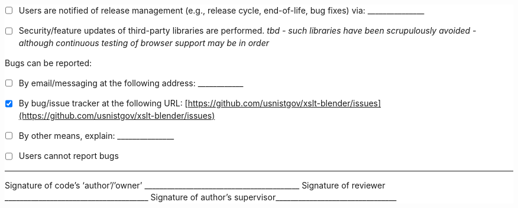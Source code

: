  - [ ]  Users are notified of release management (e.g., release cycle, end-of-life, bug fixes) via:  _______________

 - [ ] Security/feature updates of third-party libraries are performed. *tbd - such libraries have been scrupulously avoided - although continuous testing of browser support may be in order*

Bugs can be reported:
 - [ ] By email/messaging at the following address: ____________
 - [x] By bug/issue tracker at the following URL: [https://github.com/usnistgov/xslt-blender/issues](https://github.com/usnistgov/xslt-blender/issues)
 - [ ] By other means, explain: _______________

 - [ ] Users cannot report bugs
 
----------

Signature of code’s ‘author’/’owner’ _________________________________________
Signature of reviewer ______________________________________
Signature of author’s supervisor________________________________

